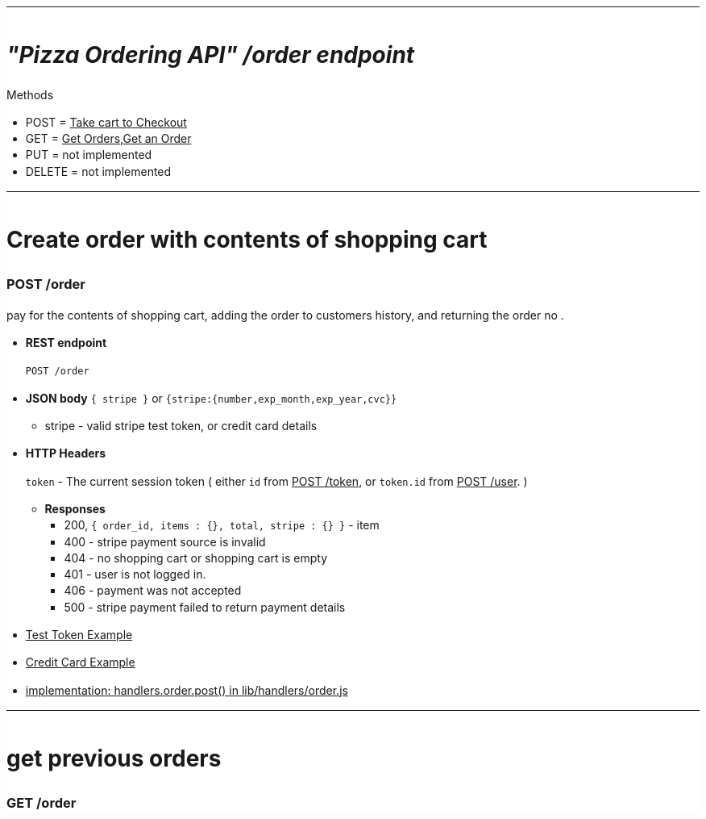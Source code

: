 






***
***"Pizza Ordering API" /order endpoint***
====

Methods  
* POST = [Take cart to Checkout](#create-order-with-contents-of-shopping-cart) 
* GET = [Get Orders](#get-previous-orders),[Get an Order](#get-previous-order)
* PUT = not implemented
* DELETE = not implemented


***
# Create order with contents of shopping cart
### POST /order

 pay for the contents of shopping cart, adding the order to customers history, and returning the order no .

* **REST endpoint**

  `POST /order`
  
* **JSON body** `{ stripe }` or `{stripe:{number,exp_month,exp_year,cvc}}`
 
  * stripe - valid stripe test token, or credit card details


* **HTTP Headers**

    `token` - The current session token ( either `id` from [POST /token](#sign-in), or `token.id` from [POST /user](#sign-up). ) 


  * **Responses**
    * 200, `{ order_id, items : {}, total, stripe : {} }` - item
    * 400 - stripe payment source is invalid 
    * 404 - no shopping cart or shopping cart is empty
    * 401 - user is not logged in. 
    * 406 - payment was not accepted
    * 500 - stripe payment failed to return payment details

* [Test Token Example](#step-4-submit-shopping-cart-as-an-order)
* [Credit Card Example](#step-4-submit-shopping-cart-as-an-order-1)

* [implementation: handlers.order.post() in lib/handlers/order.js](order.js#L158)

     
***
# get previous orders
### GET /order

